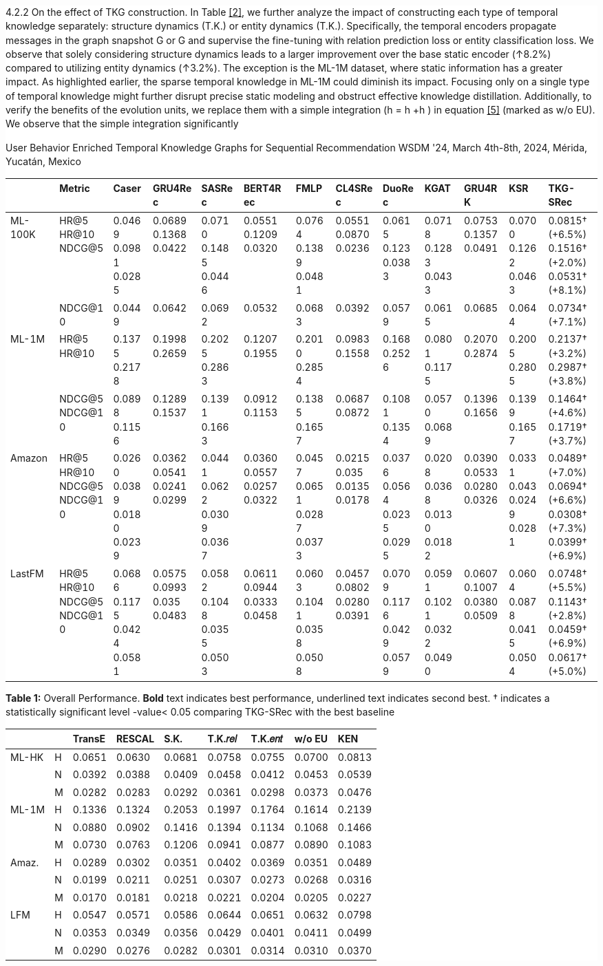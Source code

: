 4.2.2 On the effect of TKG construction. In Table [[2]](#ref-2), we further analyze the impact of constructing each type of temporal knowledge separately: structure dynamics (T.K.) or entity dynamics (T.K.). Specifically, the temporal encoders propagate messages in the graph snapshot G or G and supervise the fine-tuning with relation prediction loss or entity classification loss. We observe that solely considering structure dynamics leads to a larger improvement over the base static encoder (↑8.2%) compared to utilizing entity dynamics (↑3.2%). The exception is the ML-1M dataset, where static information has a greater impact. As highlighted earlier, the sparse temporal knowledge in ML-1M could diminish its impact. Focusing only on a single type of temporal knowledge might further disrupt precise static modeling and obstruct effective knowledge distillation. Additionally, to verify the benefits of the evolution units, we replace them with a simple integration (h = h +h ) in equation [[5]](#ref-5) (marked as w/o EU). We observe that the simple integration significantly

User Behavior Enriched Temporal Knowledge Graphs for Sequential Recommendation WSDM '24, March 4th-8th, 2024, Mérida, Yucatán, Mexico

| | Metric | Caser | GRU4Rec | SASRec | BERT4Rec | FMLP | CL4SRec | DuoRec | KGAT | GRU4RK | KSR | TKG-SRec |
|:--------|:-----------------------------------|:-------------------------------------|:-------------------------------------|:-------------------------------------|:-------------------------------------|:-------------------------------------|:-------------------------------------|:-------------------------------------|:-------------------------------------|:-------------------------------------|:-------------------------------------|:-------------------------------------------------------------------------------------|
| ML-100K | HR@5<br>HR@10<br>NDCG@5 | 0.0469<br>0.0981<br>0.0285 | 0.0689<br>0.1368<br>0.0422 | 0.0710<br>0.1485<br>0.0446 | 0.0551<br>0.1209<br>0.0320 | 0.0764<br>0.1389<br>0.0481 | 0.0551<br>0.0870<br>0.0236 | 0.0615<br>0.123<br>0.0383 | 0.0718<br>0.1283<br>0.0433 | 0.0753<br>0.1357<br>0.0491 | 0.0700<br>0.1262<br>0.0463 | 0.0815†<br>(+6.5%)<br>0.1516†<br>(+2.0%)<br>0.0531†<br>(+8.1%) |
| | NDCG@10 | 0.0449 | 0.0642 | 0.0692 | 0.0532 | 0.0683 | 0.0392 | 0.0579 | 0.0615 | 0.0685 | 0.0644 | 0.0734†<br>(+7.1%) |
| ML-1M | HR@5<br>HR@10 | 0.1375<br>0.2178 | 0.1998<br>0.2659 | 0.2025<br>0.2863 | 0.1207<br>0.1955 | 0.2010<br>0.2854 | 0.0983<br>0.1558 | 0.168<br>0.2526 | 0.0801<br>0.1175 | 0.2070<br>0.2874 | 0.2005<br>0.2805 | 0.2137†<br>(+3.2%)<br>0.2987†<br>(+3.8%) |
| | NDCG@5<br>NDCG@10 | 0.0898<br>0.1156 | 0.1289<br>0.1537 | 0.1391<br>0.1663 | 0.0912<br>0.1153 | 0.1385<br>0.1657 | 0.0687<br>0.0872 | 0.1081<br>0.1354 | 0.0570<br>0.0689 | 0.1396<br>0.1656 | 0.1399<br>0.1657 | 0.1464†<br>(+4.6%)<br>0.1719†<br>(+3.7%) |
| Amazon | HR@5<br>HR@10<br>NDCG@5<br>NDCG@10 | 0.0260<br>0.0389<br>0.0180<br>0.0239 | 0.0362<br>0.0541<br>0.0241<br>0.0299 | 0.0441<br>0.0622<br>0.0309<br>0.0367 | 0.0360<br>0.0557<br>0.0257<br>0.0322 | 0.0457<br>0.0651<br>0.0287<br>0.0373 | 0.0215<br>0.035<br>0.0135<br>0.0178 | 0.0376<br>0.0564<br>0.0235<br>0.0295 | 0.0208<br>0.0368<br>0.0130<br>0.0182 | 0.0390<br>0.0533<br>0.0280<br>0.0326 | 0.0331<br>0.043<br>0.0249<br>0.0281 | 0.0489†<br>(+7.0%)<br>0.0694†<br>(+6.6%)<br>0.0308†<br>(+7.3%)<br>0.0399†<br>(+6.9%) |
| LastFM | HR@5<br>HR@10<br>NDCG@5<br>NDCG@10 | 0.0686<br>0.1175<br>0.0424<br>0.0581 | 0.0575<br>0.0993<br>0.035<br>0.0483 | 0.0582<br>0.1048<br>0.0355<br>0.0503 | 0.0611<br>0.0944<br>0.0333<br>0.0458 | 0.0603<br>0.1041<br>0.0358<br>0.0508 | 0.0457<br>0.0802<br>0.0280<br>0.0391 | 0.0709<br>0.1176<br>0.0429<br>0.0579 | 0.0591<br>0.1021<br>0.0322<br>0.0490 | 0.0607<br>0.1007<br>0.0380<br>0.0509 | 0.0604<br>0.0878<br>0.0415<br>0.0504 | 0.0748†<br>(+5.5%)<br>0.1143†<br>(+2.8%)<br>0.0459†<br>(+6.9%)<br>0.0617†<br>(+5.0%) |

**Table 1:** Overall Performance. **Bold** text indicates best performance, underlined text indicates second best. † indicates a statistically significant level -value< 0.05 comparing TKG-SRec with the best baseline

| | | TransE | RESCAL | S.K. | T.K.𝑟𝑒𝑙 | T.K.𝑒𝑛𝑡 | w/o EU | KEN |
|:--------|:---|:-------|:-------|:-------|:--------|:--------|:-------|:-------|
| ML-HK | H | 0.0651 | 0.0630 | 0.0681 | 0.0758 | 0.0755 | 0.0700 | 0.0813 |
| | N | 0.0392 | 0.0388 | 0.0409 | 0.0458 | 0.0412 | 0.0453 | 0.0539 |
| | M | 0.0282 | 0.0283 | 0.0292 | 0.0361 | 0.0298 | 0.0373 | 0.0476 |
| ML-1M | H | 0.1336 | 0.1324 | 0.2053 | 0.1997 | 0.1764 | 0.1614 | 0.2139 |
| | N | 0.0880 | 0.0902 | 0.1416 | 0.1394 | 0.1134 | 0.1068 | 0.1466 |
| | M | 0.0730 | 0.0763 | 0.1206 | 0.0941 | 0.0877 | 0.0890 | 0.1083 |
| Amaz. | H | 0.0289 | 0.0302 | 0.0351 | 0.0402 | 0.0369 | 0.0351 | 0.0489 |
| | N | 0.0199 | 0.0211 | 0.0251 | 0.0307 | 0.0273 | 0.0268 | 0.0316 |
| | M | 0.0170 | 0.0181 | 0.0218 | 0.0221 | 0.0204 | 0.0205 | 0.0227 |
| LFM | H | 0.0547 | 0.0571 | 0.0586 | 0.0644 | 0.0651 | 0.0632 | 0.0798 |
| | N | 0.0353 | 0.0349 | 0.0356 | 0.0429 | 0.0401 | 0.0411 | 0.0499 |
| | M | 0.0290 | 0.0276 | 0.0282 | 0.0301 | 0.0314 | 0.0310 | 0.0370 |
